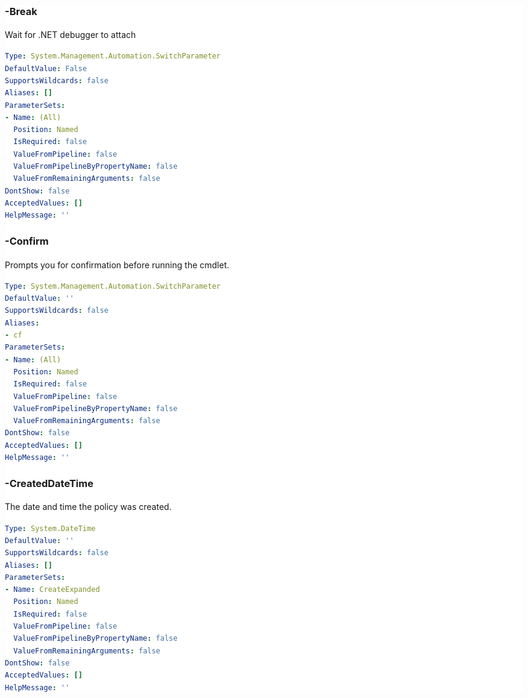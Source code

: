 ### -Break

Wait for .NET debugger to attach

```yaml
Type: System.Management.Automation.SwitchParameter
DefaultValue: False
SupportsWildcards: false
Aliases: []
ParameterSets:
- Name: (All)
  Position: Named
  IsRequired: false
  ValueFromPipeline: false
  ValueFromPipelineByPropertyName: false
  ValueFromRemainingArguments: false
DontShow: false
AcceptedValues: []
HelpMessage: ''
```

### -Confirm

Prompts you for confirmation before running the cmdlet.

```yaml
Type: System.Management.Automation.SwitchParameter
DefaultValue: ''
SupportsWildcards: false
Aliases:
- cf
ParameterSets:
- Name: (All)
  Position: Named
  IsRequired: false
  ValueFromPipeline: false
  ValueFromPipelineByPropertyName: false
  ValueFromRemainingArguments: false
DontShow: false
AcceptedValues: []
HelpMessage: ''
```

### -CreatedDateTime

The date and time the policy was created.

```yaml
Type: System.DateTime
DefaultValue: ''
SupportsWildcards: false
Aliases: []
ParameterSets:
- Name: CreateExpanded
  Position: Named
  IsRequired: false
  ValueFromPipeline: false
  ValueFromPipelineByPropertyName: false
  ValueFromRemainingArguments: false
DontShow: false
AcceptedValues: []
HelpMessage: ''
```
